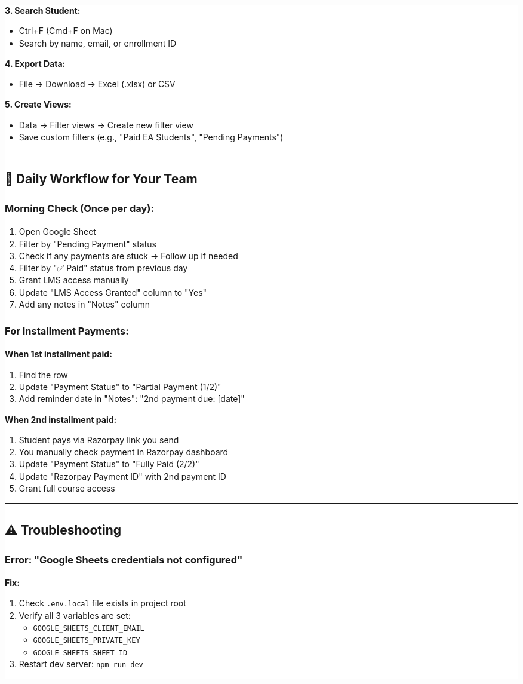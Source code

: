 **3. Search Student:**
   - Ctrl+F (Cmd+F on Mac)
   - Search by name, email, or enrollment ID

**4. Export Data:**
   - File → Download → Excel (.xlsx) or CSV

**5. Create Views:**
   - Data → Filter views → Create new filter view
   - Save custom filters (e.g., "Paid EA Students", "Pending Payments")

---

## 🎯 Daily Workflow for Your Team

### **Morning Check (Once per day):**

1. Open Google Sheet
2. Filter by "Pending Payment" status
3. Check if any payments are stuck → Follow up if needed
4. Filter by "✅ Paid" status from previous day
5. Grant LMS access manually
6. Update "LMS Access Granted" column to "Yes"
7. Add any notes in "Notes" column

### **For Installment Payments:**

**When 1st installment paid:**
1. Find the row
2. Update "Payment Status" to "Partial Payment (1/2)"
3. Add reminder date in "Notes": "2nd payment due: [date]"

**When 2nd installment paid:**
1. Student pays via Razorpay link you send
2. You manually check payment in Razorpay dashboard
3. Update "Payment Status" to "Fully Paid (2/2)"
4. Update "Razorpay Payment ID" with 2nd payment ID
5. Grant full course access

---

## ⚠️ Troubleshooting

### **Error: "Google Sheets credentials not configured"**

**Fix:**
1. Check `.env.local` file exists in project root
2. Verify all 3 variables are set:
   - `GOOGLE_SHEETS_CLIENT_EMAIL`
   - `GOOGLE_SHEETS_PRIVATE_KEY`
   - `GOOGLE_SHEETS_SHEET_ID`
3. Restart dev server: `npm run dev`

---